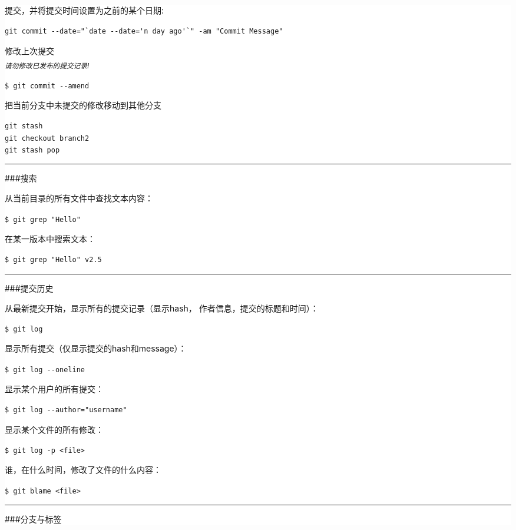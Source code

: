 提交，并将提交时间设置为之前的某个日期:
```
git commit --date="`date --date='n day ago'`" -am "Commit Message"
```

修改上次提交<br/>
<em><sub>请勿修改已发布的提交记录!</sub></em>
```
$ git commit --amend
```

把当前分支中未提交的修改移动到其他分支
```
git stash
git checkout branch2
git stash pop
```

---
###搜索

从当前目录的所有文件中查找文本内容：
```
$ git grep "Hello"
```

在某一版本中搜索文本：
```
$ git grep "Hello" v2.5
```

---
###提交历史

从最新提交开始，显示所有的提交记录（显示hash， 作者信息，提交的标题和时间）：
```
$ git log
```

显示所有提交（仅显示提交的hash和message）：
```
$ git log --oneline
```

显示某个用户的所有提交：
```
$ git log --author="username"
```

显示某个文件的所有修改：
```
$ git log -p <file>
```

谁，在什么时间，修改了文件的什么内容：
```
$ git blame <file>
```

---
###分支与标签
